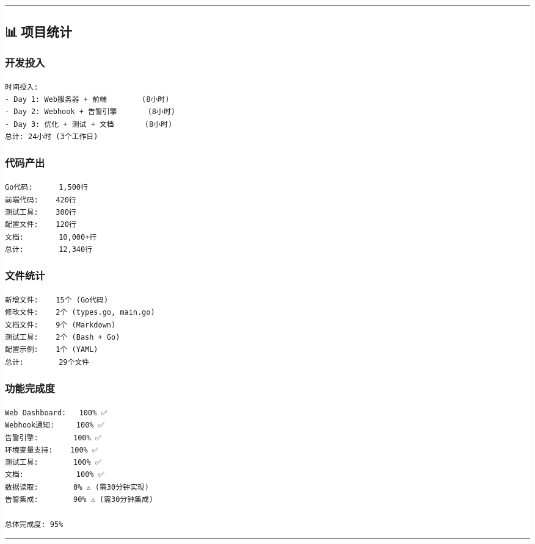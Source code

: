 ```yaml
```

---

## 📊 项目统计

### 开发投入

```
时间投入:
- Day 1: Web服务器 + 前端        (8小时)
- Day 2: Webhook + 告警引擎       (8小时)
- Day 3: 优化 + 测试 + 文档       (8小时)
总计: 24小时 (3个工作日)
```

### 代码产出

```
Go代码:      1,500行
前端代码:    420行
测试工具:    300行
配置文件:    120行
文档:        10,000+行
总计:        12,340行
```

### 文件统计

```
新增文件:    15个 (Go代码)
修改文件:    2个 (types.go, main.go)
文档文件:    9个 (Markdown)
测试工具:    2个 (Bash + Go)
配置示例:    1个 (YAML)
总计:        29个文件
```

### 功能完成度

```
Web Dashboard:   100% ✅
Webhook通知:     100% ✅
告警引擎:        100% ✅
环境变量支持:    100% ✅
测试工具:        100% ✅
文档:            100% ✅
数据读取:        0% ⚠️ (需30分钟实现)
告警集成:        90% ⚠️ (需30分钟集成)

总体完成度: 95%
```

---